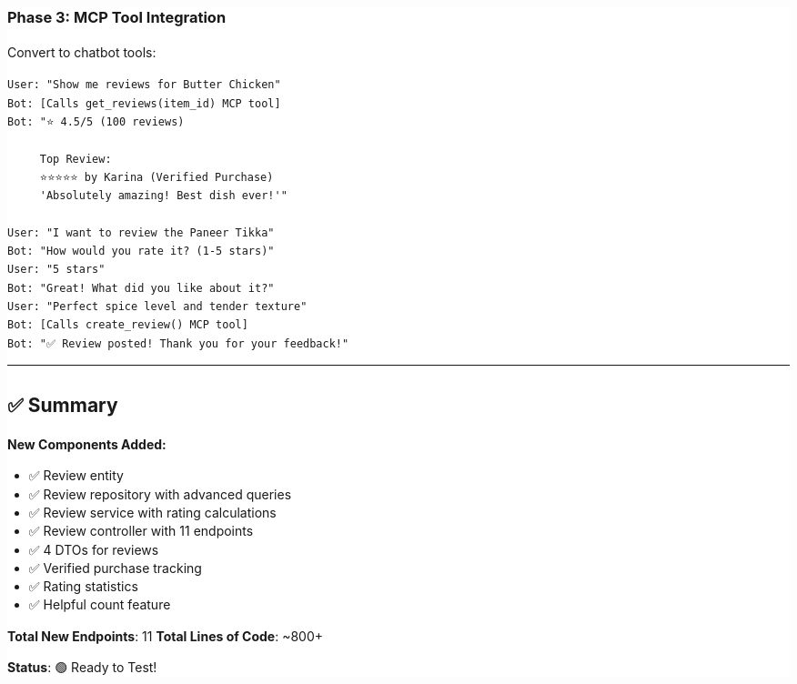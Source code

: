 ### **Phase 3: MCP Tool Integration**
Convert to chatbot tools:
```
User: "Show me reviews for Butter Chicken"
Bot: [Calls get_reviews(item_id) MCP tool]
Bot: "⭐ 4.5/5 (100 reviews)
     
     Top Review:
     ⭐⭐⭐⭐⭐ by Karina (Verified Purchase)
     'Absolutely amazing! Best dish ever!'"

User: "I want to review the Paneer Tikka"
Bot: "How would you rate it? (1-5 stars)"
User: "5 stars"
Bot: "Great! What did you like about it?"
User: "Perfect spice level and tender texture"
Bot: [Calls create_review() MCP tool]
Bot: "✅ Review posted! Thank you for your feedback!"
```

---

## ✅ Summary

**New Components Added:**
- ✅ Review entity
- ✅ Review repository with advanced queries
- ✅ Review service with rating calculations
- ✅ Review controller with 11 endpoints
- ✅ 4 DTOs for reviews
- ✅ Verified purchase tracking
- ✅ Rating statistics
- ✅ Helpful count feature

**Total New Endpoints**: 11
**Total Lines of Code**: ~800+

**Status**: 🟢 Ready to Test!
